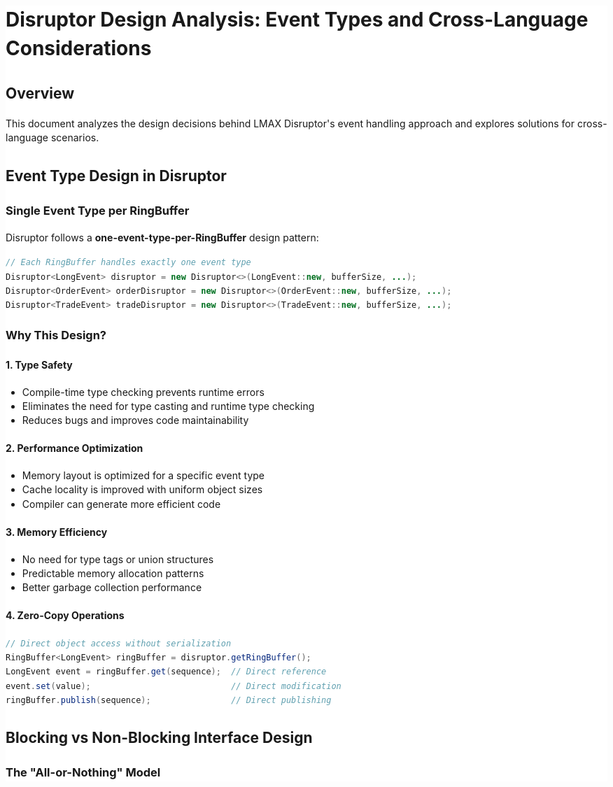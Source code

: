# Disruptor Design Analysis: Event Types and Cross-Language Considerations

## Overview

This document analyzes the design decisions behind LMAX Disruptor's event handling approach and explores solutions for cross-language scenarios.

## Event Type Design in Disruptor

### Single Event Type per RingBuffer

Disruptor follows a **one-event-type-per-RingBuffer** design pattern:

```java
// Each RingBuffer handles exactly one event type
Disruptor<LongEvent> disruptor = new Disruptor<>(LongEvent::new, bufferSize, ...);
Disruptor<OrderEvent> orderDisruptor = new Disruptor<>(OrderEvent::new, bufferSize, ...);
Disruptor<TradeEvent> tradeDisruptor = new Disruptor<>(TradeEvent::new, bufferSize, ...);
```

### Why This Design?

#### 1. **Type Safety**
- Compile-time type checking prevents runtime errors
- Eliminates the need for type casting and runtime type checking
- Reduces bugs and improves code maintainability

#### 2. **Performance Optimization**
- Memory layout is optimized for a specific event type
- Cache locality is improved with uniform object sizes
- Compiler can generate more efficient code

#### 3. **Memory Efficiency**
- No need for type tags or union structures
- Predictable memory allocation patterns
- Better garbage collection performance

#### 4. **Zero-Copy Operations**
```java
// Direct object access without serialization
RingBuffer<LongEvent> ringBuffer = disruptor.getRingBuffer();
LongEvent event = ringBuffer.get(sequence);  // Direct reference
event.set(value);                            // Direct modification
ringBuffer.publish(sequence);                // Direct publishing
```

## Blocking vs Non-Blocking Interface Design

### The "All-or-Nothing" Model
